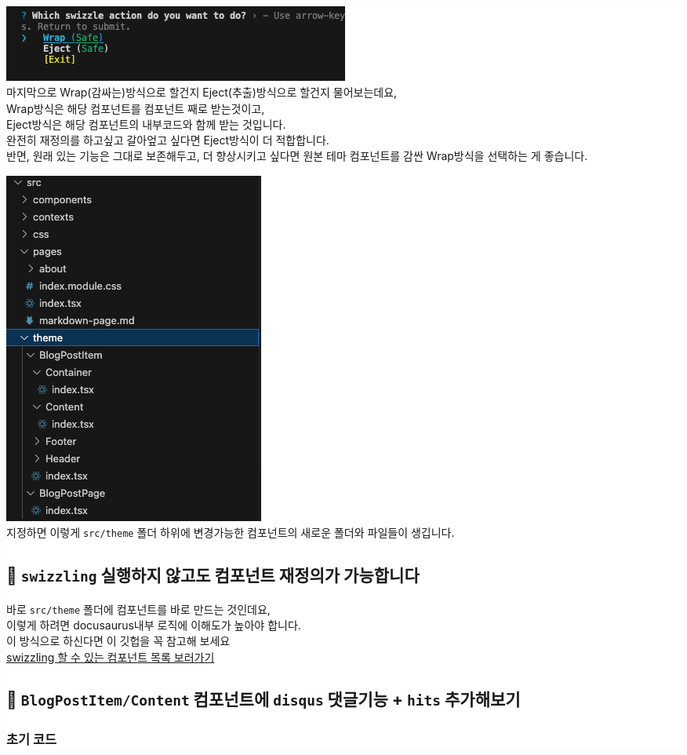 ![alt text](image-5.png)  
마지막으로 Wrap(감싸는)방식으로 할건지 Eject(추출)방식으로 할건지 물어보는데요,  
Wrap방식은 해당 컴포넌트를 컴포넌트 째로 받는것이고,  
Eject방식은 해당 컴포넌트의 내부코드와 함께 받는 것입니다.  
완전히 재정의를 하고싶고 갈아엎고 싶다면 Eject방식이 더 적합합니다.  
반면, 원래 있는 기능은 그대로 보존해두고, 더 향상시키고 싶다면 원본 테마 컴포넌트를 감싼 Wrap방식을 선택하는 게 좋습니다.

![alt text](image-4.png)  
지정하면 이렇게 `src/theme` 폴더 하위에 변경가능한 컴포넌트의 새로운 폴더와 파일들이 생깁니다.

## 📝 `swizzling` 실행하지 않고도 컴포넌트 재정의가 가능합니다

바로 `src/theme` 폴더에 컴포넌트를 바로 만드는 것인데요,  
이렇게 하려면 docusaurus내부 로직에 이해도가 높아야 합니다.  
이 방식으로 하신다면 이 깃헙을 꼭 참고해 보세요  
[swizzling 할 수 있는 컴포넌트 목록 보러가기](https://github.com/facebook/docusaurus/tree/main/packages/docusaurus-theme-classic/src/theme)

## 📝 `BlogPostItem/Content` 컴포넌트에 `disqus` 댓글기능 + `hits` 추가해보기

### 초기 코드
